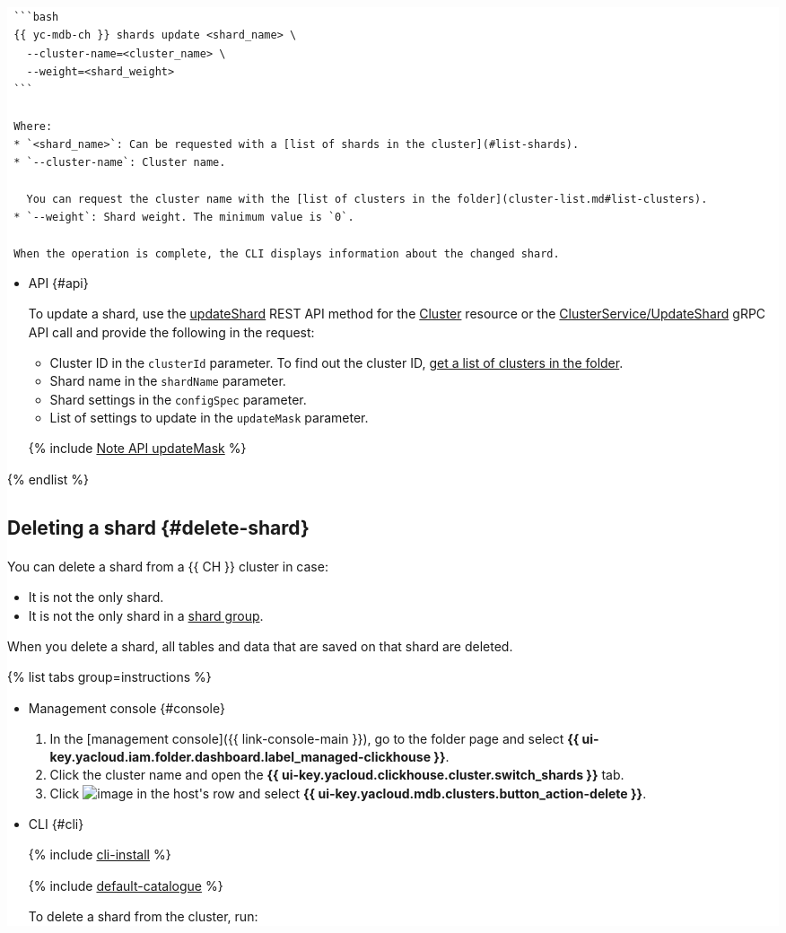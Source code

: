      ```bash
     {{ yc-mdb-ch }} shards update <shard_name> \
       --cluster-name=<cluster_name> \
       --weight=<shard_weight>
     ```

     Where:
     * `<shard_name>`: Can be requested with a [list of shards in the cluster](#list-shards).
     * `--cluster-name`: Cluster name.

       You can request the cluster name with the [list of clusters in the folder](cluster-list.md#list-clusters).
     * `--weight`: Shard weight. The minimum value is `0`.

     When the operation is complete, the CLI displays information about the changed shard.

- API {#api}

  To update a shard, use the [updateShard](../api-ref/Cluster/updateShard.md) REST API method for the [Cluster](../api-ref/Cluster/index.md) resource or the [ClusterService/UpdateShard](../api-ref/grpc/Cluster/updateShard.md) gRPC API call and provide the following in the request:
  * Cluster ID in the `clusterId` parameter. To find out the cluster ID, [get a list of clusters in the folder](cluster-list.md#list-clusters).
  * Shard name in the `shardName` parameter.
  * Shard settings in the `configSpec` parameter.
  * List of settings to update in the `updateMask` parameter.

  {% include [Note API updateMask](../../_includes/note-api-updatemask.md) %}

{% endlist %}

## Deleting a shard {#delete-shard}

You can delete a shard from a {{ CH }} cluster in case:
* It is not the only shard.
* It is not the only shard in a [shard group](shard-groups.md).

When you delete a shard, all tables and data that are saved on that shard are deleted.

{% list tabs group=instructions %}

- Management console {#console}

  1. In the [management console]({{ link-console-main }}), go to the folder page and select **{{ ui-key.yacloud.iam.folder.dashboard.label_managed-clickhouse }}**.
  1. Click the cluster name and open the **{{ ui-key.yacloud.clickhouse.cluster.switch_shards }}** tab.
  1. Click ![image](../../_assets/console-icons/ellipsis.svg) in the host's row and select **{{ ui-key.yacloud.mdb.clusters.button_action-delete }}**.

- CLI {#cli}

  {% include [cli-install](../../_includes/cli-install.md) %}

  {% include [default-catalogue](../../_includes/default-catalogue.md) %}

  To delete a shard from the cluster, run:
